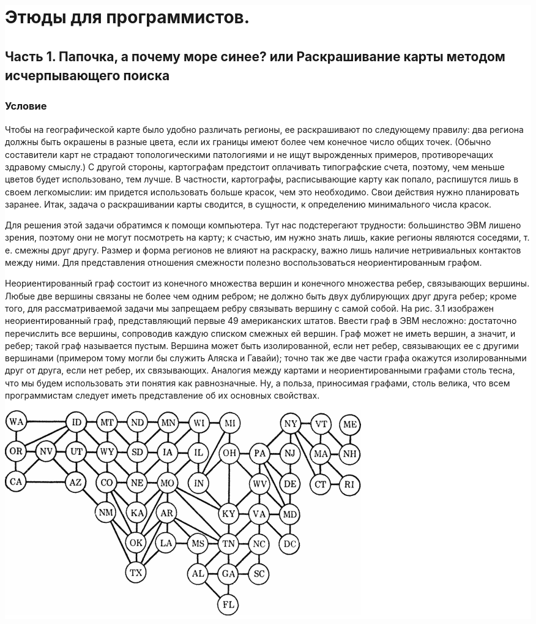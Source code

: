# Этюды для программистов. 

## Часть 1. Папочка, а почему море синее? или Раскрашивание карты методом исчерпывающего поиска

### Условие

Чтобы на географической карте было удобно различать регионы, ее раскрашивают по следующему правилу: два региона должны быть окрашены в разные цвета, если их границы имеют более чем конечное число общих точек. (Обычно составители карт не страдают топологическими патологиями и не ищут вырожденных примеров, противоречащих здравому смыслу.) С другой стороны, картографам предстоит оплачивать типографские счета, поэтому, чем меньше цветов будет использовано, тем лучше. В частности, картографы, расписывающие карту как попало, распишутся лишь в своем легкомыслии: им придется использовать больше красок, чем это необходимо. Свои действия нужно планировать заранее. Итак, задача о раскрашивании карты сводится, в сущности, к определению минимального числа красок.

Для решения этой задачи обратимся к помощи компьютера. Тут нас подстерегают трудности: большинство ЭВМ лишено зрения, поэтому они не могут посмотреть на карту; к счастью, им нужно знать лишь, какие регионы являются соседями, т. е. смежны друг другу. Размер и форма регионов не влияют на раскраску, важно лишь наличие нетривиальных контактов между ними. Для представления отношения смежности полезно воспользоваться неориентированным графом.

Неориентированный граф состоит из конечного множества вершин и конечного множества ребер, связывающих вершины. Любые две вершины связаны не более чем одним ребром; не должно быть двух дублирующих друг друга ребер; кроме того, для рассматриваемой задачи мы запрещаем ребру связывать вершину с самой собой. На рис. 3.1 изображен неориентированный граф, представляющий первые 49 американских штатов. Ввести граф в ЭВМ несложно: достаточно перечислить все вершины, сопроводив каждую списком смежных ей вершин. Граф может не иметь вершин, а значит, и ребер; такой граф называется пустым. Вершина может быть изолированной, если нет ребер, связывающих ее с другими вершинами (примером тому могли бы служить Аляска и Гавайи); точно так же две части графа окажутся изолированными друг от друга, если нет ребер, их связывающих. Аналогия между картами и неориентированными графами столь тесна, что мы будем использовать эти понятия как равнозначные. Ну, а польза, приносимая графами, столь велика, что всем программистам следует иметь представление об их основных свойствах. 

![Штаты Америки](<Штаты Америки.png>)
